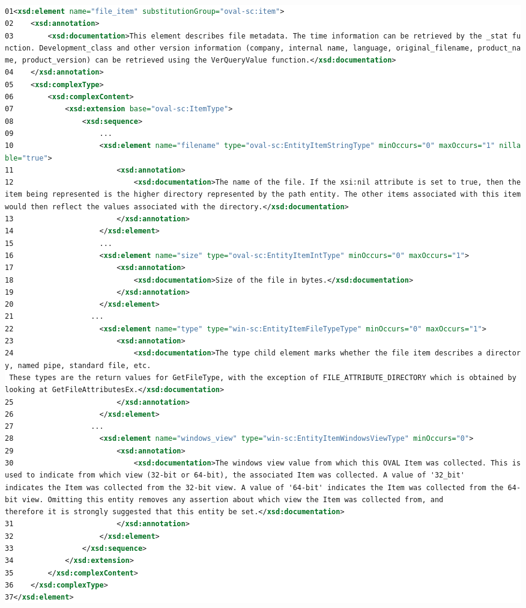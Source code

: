 ```xml
01<xsd:element name="file_item" substitutionGroup="oval-sc:item">
02    <xsd:annotation>
03        <xsd:documentation>This element describes file metadata. The time information can be retrieved by the _stat function. Development_class and other version information (company, internal name, language, original_filename, product_name, product_version) can be retrieved using the VerQueryValue function.</xsd:documentation>
04    </xsd:annotation>
05    <xsd:complexType>
06        <xsd:complexContent>
07            <xsd:extension base="oval-sc:ItemType">
08                <xsd:sequence>
09                    ...
10                    <xsd:element name="filename" type="oval-sc:EntityItemStringType" minOccurs="0" maxOccurs="1" nillable="true">
11                        <xsd:annotation>
12                            <xsd:documentation>The name of the file. If the xsi:nil attribute is set to true, then the item being represented is the higher directory represented by the path entity. The other items associated with this item would then reflect the values associated with the directory.</xsd:documentation>
13                        </xsd:annotation>
14                    </xsd:element>
15                    ...
16                    <xsd:element name="size" type="oval-sc:EntityItemIntType" minOccurs="0" maxOccurs="1">
17                        <xsd:annotation>
18                            <xsd:documentation>Size of the file in bytes.</xsd:documentation>
19                        </xsd:annotation>
20                    </xsd:element>
21                  ...
22                    <xsd:element name="type" type="win-sc:EntityItemFileTypeType" minOccurs="0" maxOccurs="1">
23                        <xsd:annotation>
24                            <xsd:documentation>The type child element marks whether the file item describes a directory, named pipe, standard file, etc.
 These types are the return values for GetFileType, with the exception of FILE_ATTRIBUTE_DIRECTORY which is obtained by looking at GetFileAttributesEx.</xsd:documentation>
25                        </xsd:annotation>
26                    </xsd:element>
27                  ...
28                    <xsd:element name="windows_view" type="win-sc:EntityItemWindowsViewType" minOccurs="0">
29                        <xsd:annotation>
30                            <xsd:documentation>The windows view value from which this OVAL Item was collected. This is used to indicate from which view (32-bit or 64-bit), the associated Item was collected. A value of '32_bit' 
indicates the Item was collected from the 32-bit view. A value of '64-bit' indicates the Item was collected from the 64-bit view. Omitting this entity removes any assertion about which view the Item was collected from, and 
therefore it is strongly suggested that this entity be set.</xsd:documentation>
31                        </xsd:annotation>
32                    </xsd:element>
33                </xsd:sequence>
34            </xsd:extension>
35        </xsd:complexContent>
36    </xsd:complexType>
37</xsd:element>
```
